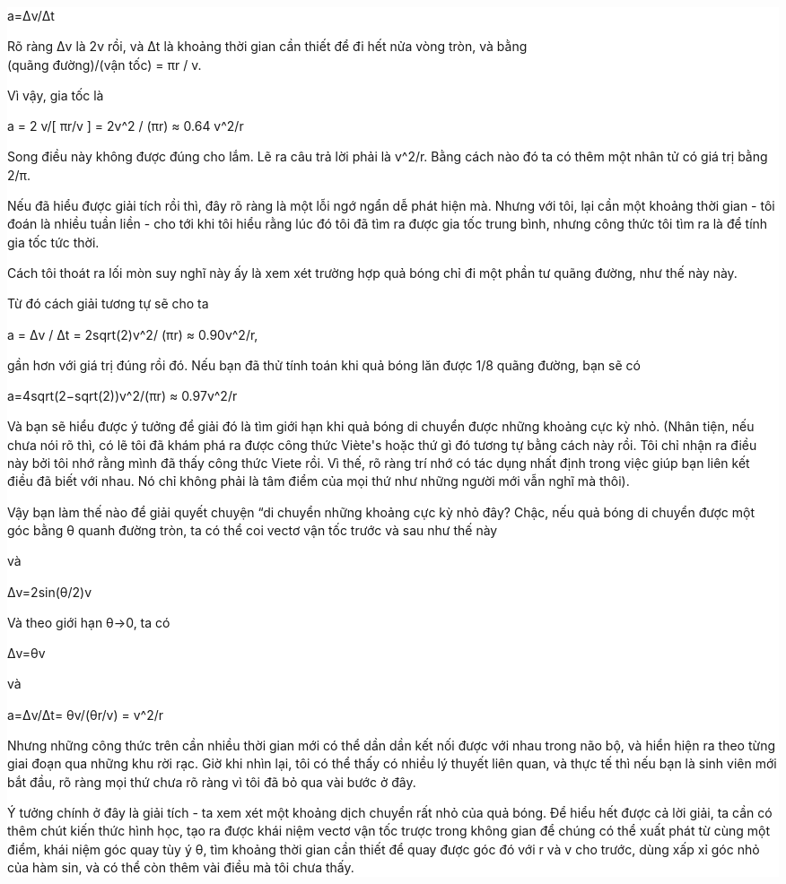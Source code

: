 a=Δv/Δt

Rõ ràng Δv là 2v rồi, và Δt là khoảng thời gian cần thiết để đi hết nửa vòng tròn, và bằng  
(quãng đường)/(vận tốc) = πr / v.  
  
Vì vậy, gia tốc là

a = 2 v/[ πr/v ] = 2v^2 / (πr) ≈ 0.64 v^2/r

Song điều này không được đúng cho lắm. Lẽ ra câu trả lời phải là v^2/r. Bằng cách nào đó ta có thêm một nhân tử có giá trị bằng 2/π.

Nếu đã hiểu được giải tích rồi thì, đây rõ ràng là một lỗi ngớ ngẩn dễ phát hiện mà. Nhưng với tôi, lại cần một khoảng thời gian - tôi đoán là nhiều tuần liền - cho tới khi tôi hiểu rằng lúc đó tôi đã tìm ra được gia tốc trung bình, nhưng công thức tôi tìm ra là để tính gia tốc tức thời.

Cách tôi thoát ra lối mòn suy nghĩ này ấy là xem xét trường hợp quả bóng chỉ đi một phần tư quãng đường, như thế này này.

Từ đó cách giải tương tự sẽ cho ta

a = Δv / Δt = 2sqrt(2)v^2/ (πr) ≈ 0.90v^2/r,

gần hơn với giá trị đúng rồi đó. Nếu bạn đã thử tính toán khi quả bóng lăn được 1/8 quãng đường, bạn sẽ có

a=4sqrt(2−sqrt(2))v^2/(πr) ≈ 0.97v^2/r

Và bạn sẽ hiểu được ý tưởng để giải đó là tìm giới hạn khi quả bóng di chuyển được những khoảng cực kỳ nhỏ. (Nhân tiện, nếu chưa nói rõ thì, có lẽ tôi đã khám phá ra được công thức Viète's hoặc thứ gì đó tương tự bằng cách này rồi. Tôi chỉ nhận ra điều này bởi tôi nhớ rằng mình đã thấy công thức Viete rồi. Vì thế, rõ ràng trí nhớ có tác dụng nhất định trong việc giúp bạn liên kết điều đã biết với nhau. Nó chỉ không phải là tâm điểm của mọi thứ như những người mới vẫn nghĩ mà thôi).

Vậy bạn làm thế nào để giải quyết chuyện “di chuyển những khoảng cực kỳ nhỏ đây? Chậc, nếu quả bóng di chuyển được một góc bằng θ quanh đường tròn, ta có thể coi vectơ vận tốc trước và sau như thế này

và

Δv=2sin(θ/2)v

Và theo giới hạn θ→0, ta có

Δv=θv

và

a=Δv/Δt= θv/(θr/v) = v^2/r

Nhưng những công thức trên cần nhiều thời gian mới có thể dần dần kết nối được với nhau trong não bộ, và hiển hiện ra theo từng giai đoạn qua những khu rời rạc. Giờ khi nhìn lại, tôi có thể thấy có nhiều lý thuyết liên quan, và thực tế thì nếu bạn là sinh viên mới bắt đầu, rõ ràng mọi thứ chưa rõ ràng vì tôi đã bỏ qua vài bước ở đây.

Ý tưởng chính ở đây là giải tích - ta xem xét một khoảng dịch chuyển rất nhỏ của quả bóng. Để hiểu hết được cả lời giải, ta cần có thêm chút kiến thức hình học, tạo ra được khái niệm vectơ vận tốc trược trong không gian để chúng có thể xuất phát từ cùng một điểm, khái niệm góc quay tùy ý θ, tìm khoảng thời gian cần thiết để quay được góc đó với r và v cho trước, dùng xấp xỉ góc nhỏ của hàm sin, và có thể còn thêm vài điều mà tôi chưa thấy.
